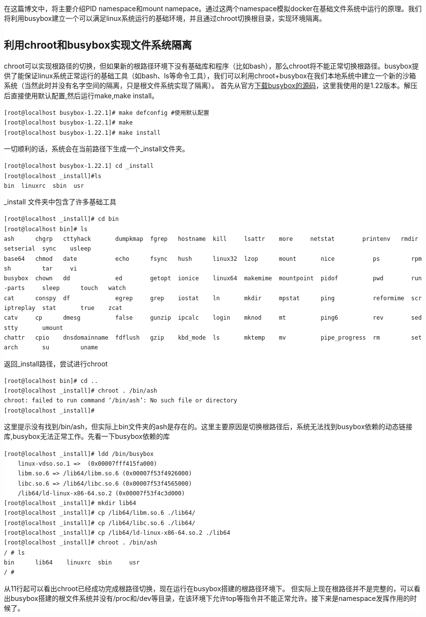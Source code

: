 在这篇博文中，将主要介绍PID namespace和mount namepace。通过这两个namespace模拟docker在基础文件系统中运行的原理。我们将利用busybox建立一个可以满足linux系统运行的基础环境，并且通过chroot切换根目录，实现环境隔离。

## 利用chroot和busybox实现文件系统隔离

chroot可以实现根路径的切换，但如果新的根路径环境下没有基础库和程序（比如bash），那么chroot将不能正常切换根路径。busybox提供了能保证linux系统正常运行的基础工具（如bash、ls等命令工具），我们可以利用chroot+busybox在我们本地系统中建立一个新的沙箱系统（当然此时并没有名字空间的隔离，只是根文件系统实现了隔离）。
首先从官方[下载busybox的源码](http://www.busybox.net/downloads/)，这里我使用的是1.22版本。解压后直接使用默认配置,然后运行make,make install。
```shell
[root@localhost busybox-1.22.1]# make defconfig #使用默认配置
[root@localhost busybox-1.22.1]# make
[root@localhost busybox-1.22.1]# make install

```
一切顺利的话，系统会在当前路径下生成一个_install文件夹。
```shell
[root@localhost busybox-1.22.1] cd _install
[root@localhost _install]#ls
bin  linuxrc  sbin  usr
```
_install 文件夹中包含了许多基础工具
```shell
[root@localhost _install]# cd bin
[root@localhost bin]# ls
ash      chgrp   cttyhack       dumpkmap  fgrep   hostname  kill     lsattr    more     netstat        printenv   rmdir         setserial  sync    usleep
base64   chmod   date           echo      fsync   hush      linux32  lzop      mount       nice           ps         rpm           sh         tar     vi
busybox  chown   dd             ed        getopt  ionice    linux64  makemime  mountpoint  pidof          pwd        run-parts     sleep      touch   watch
cat      conspy  df             egrep     grep    iostat    ln       mkdir     mpstat      ping           reformime  scriptreplay  stat       true    zcat
catv     cp      dmesg          false     gunzip  ipcalc    login    mknod     mt          ping6          rev        sed           stty       umount
chattr   cpio    dnsdomainname  fdflush   gzip    kbd_mode  ls       mktemp    mv          pipe_progress  rm         setarch       su         uname
```
返回_install路径，尝试进行chroot
```shell
[root@localhost bin]# cd ..
[root@localhost _install]# chroot . /bin/ash
chroot: failed to run command ‘/bin/ash’: No such file or directory
[root@localhost _install]# 
```
这里提示没有找到/bin/ash，但实际上bin文件夹的ash是存在的。这里主要原因是切换根路径后，系统无法找到busybox依赖的动态链接库,busybox无法正常工作。先看一下busybox依赖的库
```shell
[root@localhost _install]# ldd /bin/busybox 
	linux-vdso.so.1 =>  (0x00007fff415fa000)
	libm.so.6 => /lib64/libm.so.6 (0x00007f53f4926000)
	libc.so.6 => /lib64/libc.so.6 (0x00007f53f4565000)
	/lib64/ld-linux-x86-64.so.2 (0x00007f53f4c3d000)
[root@localhost _install]# mkdir lib64
[root@localhost _install]# cp /lib64/libm.so.6 ./lib64/
[root@localhost _install]# cp /lib64/libc.so.6 ./lib64/
[root@localhost _install]# cp /lib64/ld-linux-x86-64.so.2 ./lib64
[root@localhost _install]# chroot . /bin/ash
/ # ls
bin      lib64    linuxrc  sbin     usr
/ # 
```
从11行起可以看出chroot已经成功完成根路径切换，现在运行在busybox搭建的根路径环境下。
但实际上现在根路径并不是完整的，可以看出busybox搭建的根文件系统并没有/proc和/dev等目录，在该环境下允许top等指令并不能正常允许。接下来是namespace发挥作用的时候了。
